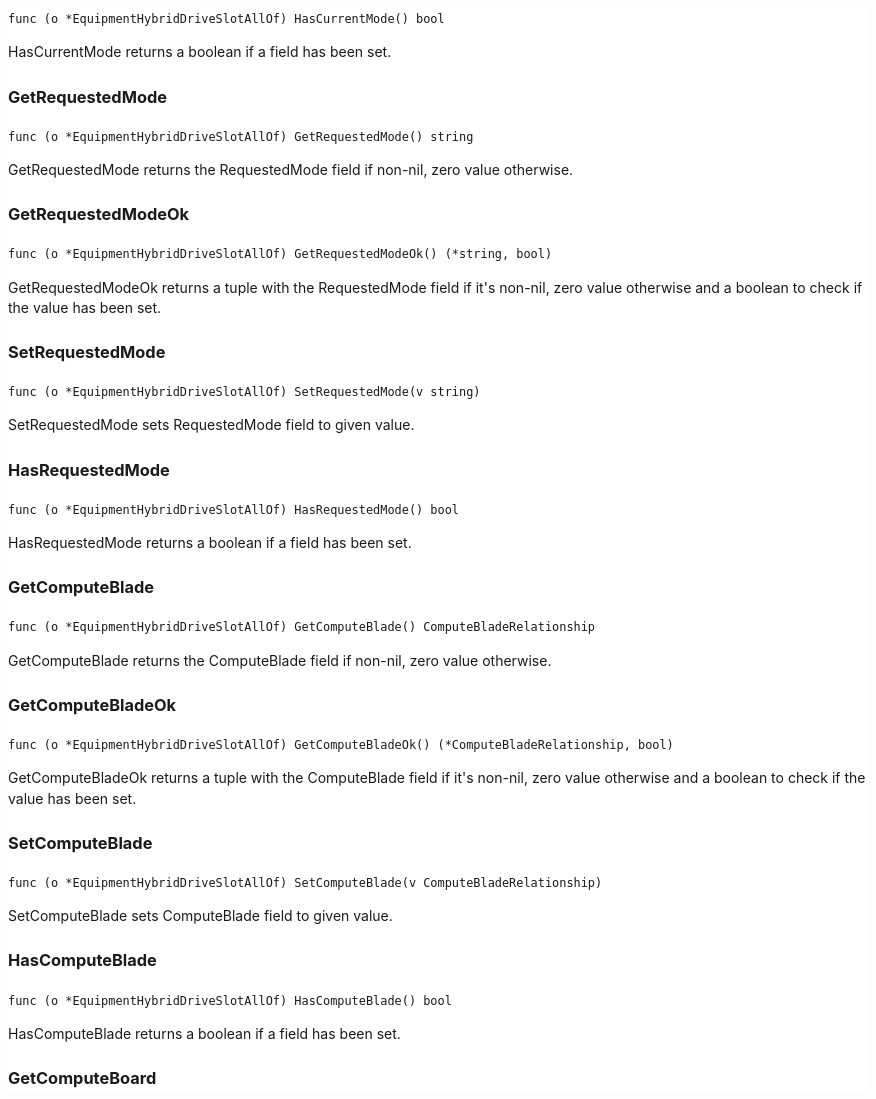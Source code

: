 `func (o *EquipmentHybridDriveSlotAllOf) HasCurrentMode() bool`

HasCurrentMode returns a boolean if a field has been set.

### GetRequestedMode

`func (o *EquipmentHybridDriveSlotAllOf) GetRequestedMode() string`

GetRequestedMode returns the RequestedMode field if non-nil, zero value otherwise.

### GetRequestedModeOk

`func (o *EquipmentHybridDriveSlotAllOf) GetRequestedModeOk() (*string, bool)`

GetRequestedModeOk returns a tuple with the RequestedMode field if it's non-nil, zero value otherwise
and a boolean to check if the value has been set.

### SetRequestedMode

`func (o *EquipmentHybridDriveSlotAllOf) SetRequestedMode(v string)`

SetRequestedMode sets RequestedMode field to given value.

### HasRequestedMode

`func (o *EquipmentHybridDriveSlotAllOf) HasRequestedMode() bool`

HasRequestedMode returns a boolean if a field has been set.

### GetComputeBlade

`func (o *EquipmentHybridDriveSlotAllOf) GetComputeBlade() ComputeBladeRelationship`

GetComputeBlade returns the ComputeBlade field if non-nil, zero value otherwise.

### GetComputeBladeOk

`func (o *EquipmentHybridDriveSlotAllOf) GetComputeBladeOk() (*ComputeBladeRelationship, bool)`

GetComputeBladeOk returns a tuple with the ComputeBlade field if it's non-nil, zero value otherwise
and a boolean to check if the value has been set.

### SetComputeBlade

`func (o *EquipmentHybridDriveSlotAllOf) SetComputeBlade(v ComputeBladeRelationship)`

SetComputeBlade sets ComputeBlade field to given value.

### HasComputeBlade

`func (o *EquipmentHybridDriveSlotAllOf) HasComputeBlade() bool`

HasComputeBlade returns a boolean if a field has been set.

### GetComputeBoard
